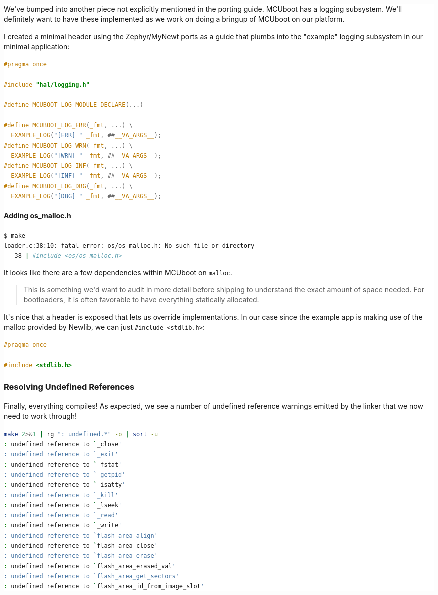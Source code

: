We've bumped into another piece not explicitly mentioned in the porting guide. MCUboot has a logging subsystem. We'll definitely want to have these implemented as we work on doing a bringup of MCUboot on our platform.

I created a minimal header using the Zephyr/MyNewt ports as a guide that plumbs into the "example" logging subsystem in our minimal application:

```c
#pragma once

#include "hal/logging.h"

#define MCUBOOT_LOG_MODULE_DECLARE(...)

#define MCUBOOT_LOG_ERR(_fmt, ...) \
  EXAMPLE_LOG("[ERR] " _fmt, ##__VA_ARGS__);
#define MCUBOOT_LOG_WRN(_fmt, ...) \
  EXAMPLE_LOG("[WRN] " _fmt, ##__VA_ARGS__);
#define MCUBOOT_LOG_INF(_fmt, ...) \
  EXAMPLE_LOG("[INF] " _fmt, ##__VA_ARGS__);
#define MCUBOOT_LOG_DBG(_fmt, ...) \
  EXAMPLE_LOG("[DBG] " _fmt, ##__VA_ARGS__);
  ```

#### Adding os_malloc.h

```bash
$ make
loader.c:38:10: fatal error: os/os_malloc.h: No such file or directory
   38 | #include <os/os_malloc.h>
```

It looks like there are a few dependencies within MCUboot on `malloc`.

> This is something we'd want to audit in more detail before shipping to understand the exact
> amount of space needed. For bootloaders, it is often favorable to have everything statically allocated.

It's nice that a header is exposed that lets us override implementations. In our case since the
example app is making use of the malloc provided by Newlib, we can just `#include <stdlib.h>`:

```c
#pragma once

#include <stdlib.h>
```

### Resolving Undefined References

Finally, everything compiles! As expected, we see a number of undefined reference warnings emitted
by the linker that we now need to work through!

```bash
make 2>&1 | rg ": undefined.*" -o | sort -u
: undefined reference to `_close'
: undefined reference to `_exit'
: undefined reference to `_fstat'
: undefined reference to `_getpid'
: undefined reference to `_isatty'
: undefined reference to `_kill'
: undefined reference to `_lseek'
: undefined reference to `_read'
: undefined reference to `_write'
: undefined reference to `flash_area_align'
: undefined reference to `flash_area_close'
: undefined reference to `flash_area_erase'
: undefined reference to `flash_area_erased_val'
: undefined reference to `flash_area_get_sectors'
: undefined reference to `flash_area_id_from_image_slot'
```

[^1]: [MCUboot Github Project](https://github.com/mcu-tools/MCUboot)
[^2]: [nRF Connect SDK using MCUboot](https://developer.nordicsemi.com/nRF_Connect_SDK/doc/latest/mcuboot/readme-ncs.html)
[^3]: [imgtool script](https://github.com/mcu-tools/MCUboot/blob/master/scripts/imgtool.py)
[^4]: [Details about image trailer](https://github.com/mcu-tools/MCUboot/blob/master/docs/design.md#image-trailer)
[^miniterm]: [PySerial Miniterm](https://pyserial.readthedocs.io/en/latest/tools.html#module-serial.tools.miniterm)
[^nrf5_sdk]: [nRF52840 Development Kit](https://www.nordicsemi.com/Software-and-Tools/Development-Kits/nRF52840-DK)
[^jlink]: [JLinkGDBServer](https://www.segger.com/products/debug-probes/j-link/tools/j-link-gdb-server/about-j-link-gdb-server/)